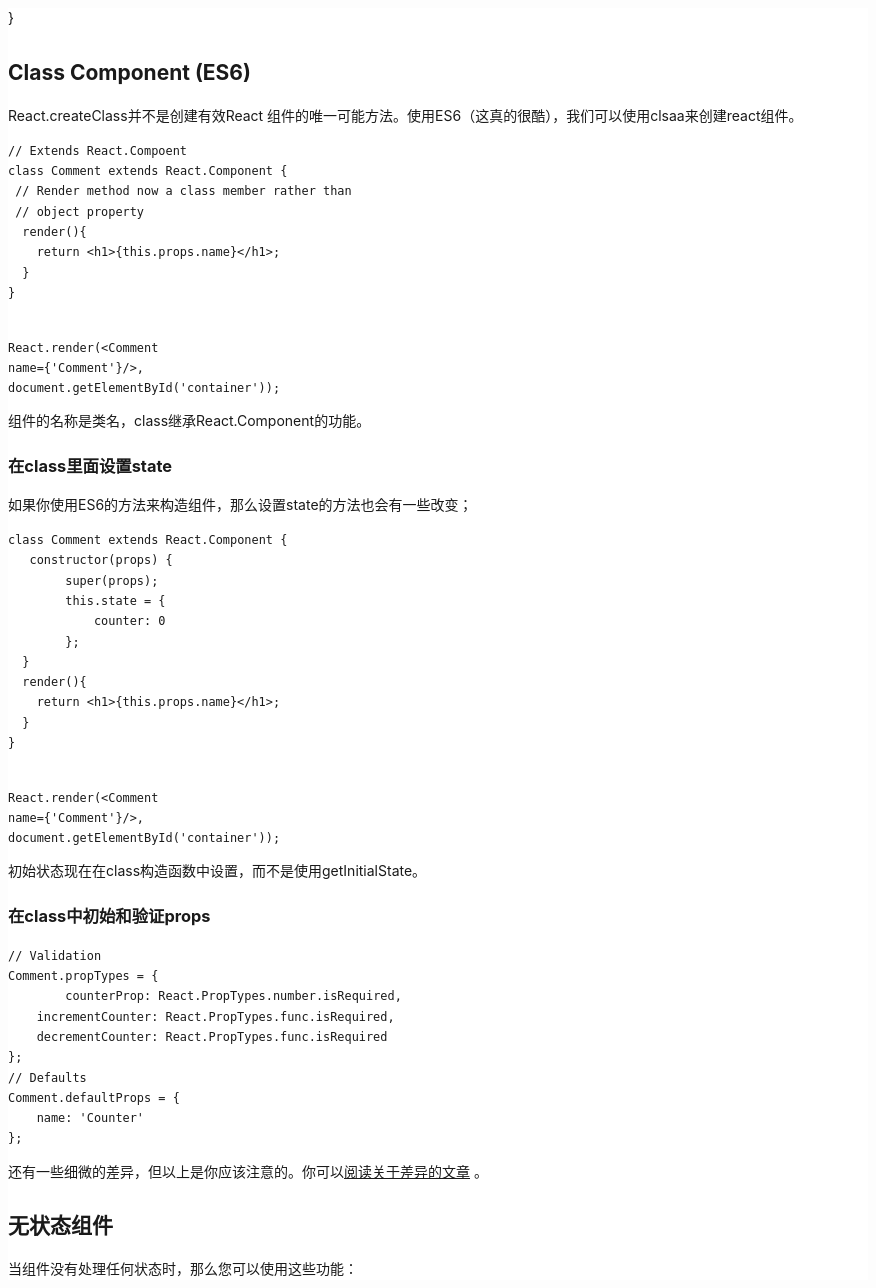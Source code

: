    }
</code></pre>
<h2>Class Component (ES6)</h2>
<p>React.createClass并不是创建有效React 组件的唯一可能方法。使用ES6（这真的很酷），我们可以使用clsaa来创建react组件。</p>
<pre><code class="hljs scala"><span class="hljs-comment">// Extends React.Compoent</span>
<span class="hljs-class"><span class="hljs-keyword">class</span> <span class="hljs-title">Comment</span> <span class="hljs-keyword">extends</span> <span class="hljs-title">React</span>.<span class="hljs-title">Component</span> </span>{
 <span class="hljs-comment">// Render method now a class member rather than</span>
 <span class="hljs-comment">// object property</span>
  render(){
    <span class="hljs-keyword">return</span> &lt;h1&gt;{<span class="hljs-keyword">this</span>.props.name}&lt;/h1&gt;;
  }
}

 <span class="hljs-type">React</span>.render(&lt;<span class="hljs-type">Comment</span> name={<span class="hljs-symbol">'Commen</span>t'}/&gt;, document.getElementById(<span class="hljs-symbol">'containe</span>r'));
</code></pre>
<p>组件的名称是类名，class继承React.Component的功能。</p>
<h3>在class里面设置state</h3>
<p>如果你使用ES6的方法来构造组件，那么设置state的方法也会有一些改变；</p>
<pre><code class="hljs scala"><span class="hljs-class"><span class="hljs-keyword">class</span> <span class="hljs-title">Comment</span> <span class="hljs-keyword">extends</span> <span class="hljs-title">React</span>.<span class="hljs-title">Component</span> </span>{
   constructor(props) {
        <span class="hljs-keyword">super</span>(props);
        <span class="hljs-keyword">this</span>.state = {
            counter: <span class="hljs-number">0</span>
        };
  }
  render(){
    <span class="hljs-keyword">return</span> &lt;h1&gt;{<span class="hljs-keyword">this</span>.props.name}&lt;/h1&gt;;
  }
}

 <span class="hljs-type">React</span>.render(&lt;<span class="hljs-type">Comment</span> name={<span class="hljs-symbol">'Commen</span>t'}/&gt;, document.getElementById(<span class="hljs-symbol">'containe</span>r'));
</code></pre>
<p>初始状态现在在class构造函数中设置，而不是使用getInitialState。</p>
<h3>在class中初始和验证props</h3>
<pre><code class="hljs roboconf">// Validation
Comment.propTypes = {
        <span class="hljs-attribute">counterProp</span>: React<span class="hljs-variable">.PropTypes</span><span class="hljs-variable">.number</span><span class="hljs-variable">.isRequired</span>,
    incrementCounter: React<span class="hljs-variable">.PropTypes</span><span class="hljs-variable">.func</span><span class="hljs-variable">.isRequired</span>,
    decrementCounter: React<span class="hljs-variable">.PropTypes</span><span class="hljs-variable">.func</span><span class="hljs-variable">.isRequired</span>
};
// <span class="hljs-attribute">Defaults
Comment.defaultProps = {
    name</span>: 'Counter'
};
</code></pre>
<p>还有一些细微的差异，但以上是你应该注意的。你可以<a href="https://toddmotto.com/react-create-class-versus-component/">阅读关于差异的文章</a> 。</p>
<h2>无状态组件</h2>
<p>当组件没有处理任何状态时，那么您可以使用这些功能：</p>